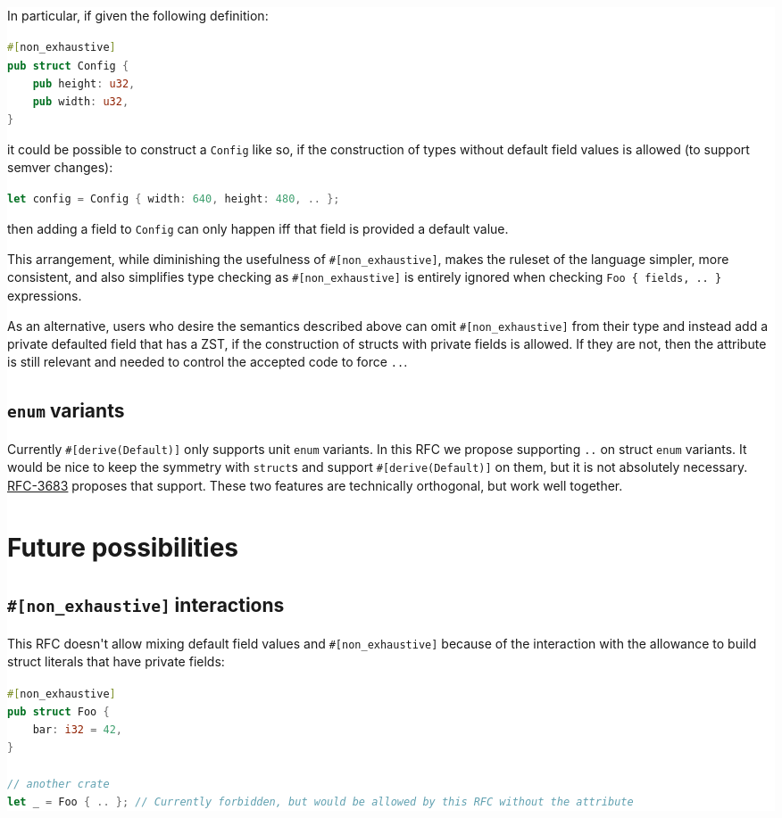    In particular, if given the following definition:

   ```rust
   #[non_exhaustive]
   pub struct Config {
       pub height: u32,
       pub width: u32,
   }
   ```

   it could be possible to construct a `Config` like so, if the construction of
   types without default field values is allowed (to support semver changes):

   ```rust
   let config = Config { width: 640, height: 480, .. };
   ```

   then adding a field to `Config` can only happen iff that field
   is provided a default value.

   This arrangement, while diminishing the usefulness of `#[non_exhaustive]`,
   makes the ruleset of the language simpler, more consistent, and also
   simplifies type checking as `#[non_exhaustive]` is entirely ignored
   when checking `Foo { fields, .. }` expressions.

   As an alternative, users who desire the semantics described above can
   omit `#[non_exhaustive]` from their type and instead add a private
   defaulted field that has a ZST, if the construction of structs with
   private fields is allowed. If they are not, then the attribute is still
   relevant and needed to control the accepted code to force `..`.

## `enum` variants

[RFC-3683]: https://github.com/rust-lang/rfcs/pull/3683

Currently `#[derive(Default)]` only supports unit `enum` variants. In this RFC
we propose supporting `..` on struct `enum` variants. It would be nice to keep
the symmetry with `struct`s and support `#[derive(Default)]` on them, but it is
not absolutely necessary. [RFC-3683] proposes that support. These two features
are technically orthogonal, but work well together.

# Future possibilities
[future-possibilities]: #future-possibilities

## `#[non_exhaustive]` interactions

This RFC doesn't allow mixing default field values and `#[non_exhaustive]`
because of the interaction with the allowance to build struct literals
that have private fields:

```rust
#[non_exhaustive]
pub struct Foo {
    bar: i32 = 42,
}

// another crate
let _ = Foo { .. }; // Currently forbidden, but would be allowed by this RFC without the attribute
```


[summary]: #summary
[FUS]: https://doc.rust-lang.org/reference/expressions/struct-expr.html#functional-update-syntax
[motivation]: #motivation
[update-syntax]: https://doc.rust-lang.org/book/ch05-01-defining-structs.html#creating-instances-from-other-instances-with-struct-update-syntax
[`process::Command`]: https://doc.rust-lang.org/stable/std/process/struct.Command.html
[perfect derives]: https://smallcultfollowing.com/babysteps/blog/2022/04/12/implied-bounds-and-perfect-derive/
[`serde`]: https://serde.rs/attributes.html
[`derive_builder`]: https://docs.rs/derive_builder/0.7.0/derive_builder/#default-values
[guide-level-explanation]: #guide-level-explanation
[`const` context]: https://github.com/rust-lang-nursery/reference/blob/66ef5396eccca909536b91cad853f727789c8ebe/src/const_eval.md#const-context
[RFC 2008]: https://github.com/rust-lang/rfcs/blob/master/text/2008-non-exhaustive.md#structs-1
[default]: https://github.com/rust-lang/rfcs/pull/3107
[reference-level-explanation]: #reference-level-explanation
[drawbacks]: #drawbacks
[rationale-and-alternatives]: #rationale-and-alternatives
[dual]: https://en.wikipedia.org/wiki/Duality_(mathematics)
  [reasoning footprint]: https://blog.rust-lang.org/2017/03/02/lang-ergonomics.html#implicit-vs-explicit
[prior-art]: #prior-art
[Swift]: https://docs.swift.org/swift-book/LanguageGuide/Initialization.html
[strongly normalizing]: https://en.wikipedia.org/wiki/Normalization_property_(abstract_rewriting)
[`derivative`]: https://crates.io/crates/derivative
[perfect-derives]: https://smallcultfollowing.com/babysteps/blog/2022/04/12/implied-bounds-and-perfect-derive/
[`smart-default`]: https://crates.io/crates/smart-default
[`derive-new`]: https://crates.io/crates/derive-new
[unresolved-questions]: #unresolved-questions
[future-privacy]: #future-privacy
[RFC-0736]: https://github.com/rust-lang/rfcs/blob/master/text/0736-privacy-respecting-fru.md
[RFC 2584]: https://github.com/rust-lang/rfcs/pull/2584
[strong reasons]: #on-const-contexts